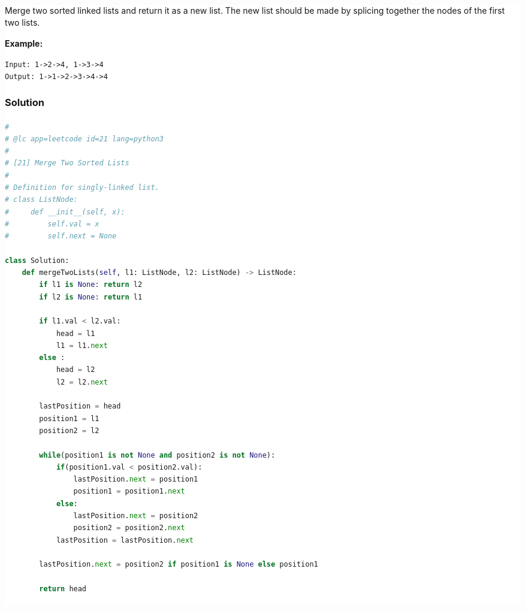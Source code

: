 Merge two sorted linked lists and return it as a new list. The new list should be made by splicing together the nodes of the first two lists.

**Example:**

```
Input: 1->2->4, 1->3->4
Output: 1->1->2->3->4->4
```



### Solution 



```python
#
# @lc app=leetcode id=21 lang=python3
#
# [21] Merge Two Sorted Lists
#
# Definition for singly-linked list.
# class ListNode:
#     def __init__(self, x):
#         self.val = x
#         self.next = None

class Solution:
    def mergeTwoLists(self, l1: ListNode, l2: ListNode) -> ListNode:
        if l1 is None: return l2
        if l2 is None: return l1

        if l1.val < l2.val:
            head = l1
            l1 = l1.next
        else :
            head = l2
            l2 = l2.next

        lastPosition = head
        position1 = l1
        position2 = l2
        
        while(position1 is not None and position2 is not None):
            if(position1.val < position2.val):
                lastPosition.next = position1
                position1 = position1.next
            else:
                lastPosition.next = position2
                position2 = position2.next
            lastPosition = lastPosition.next
            
        lastPosition.next = position2 if position1 is None else position1

        return head
        
```
